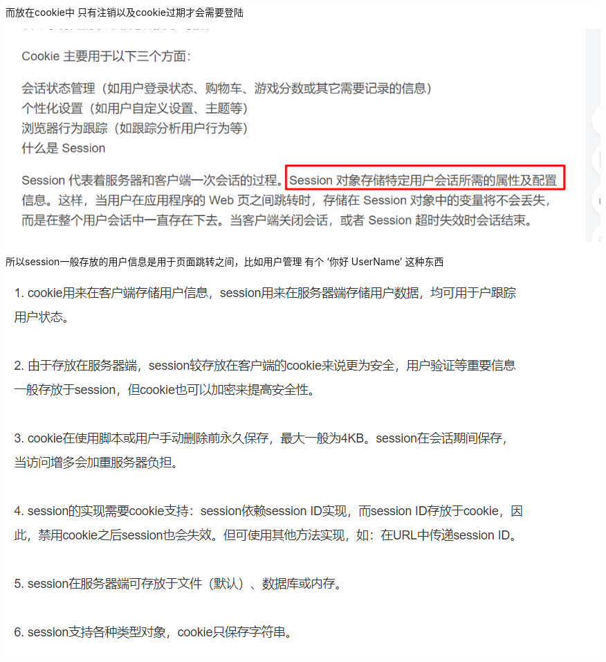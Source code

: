而放在cookie中 只有注销以及cookie过期才会需要登陆

![image-20220908113341439](.assets/image-20220908113341439.png)



所以session一般存放的用户信息是用于页面跳转之间，比如用户管理 有个 ‘你好 UserName’ 这种东西

![image-20220908113521481](.assets/image-20220908113521481.png)
